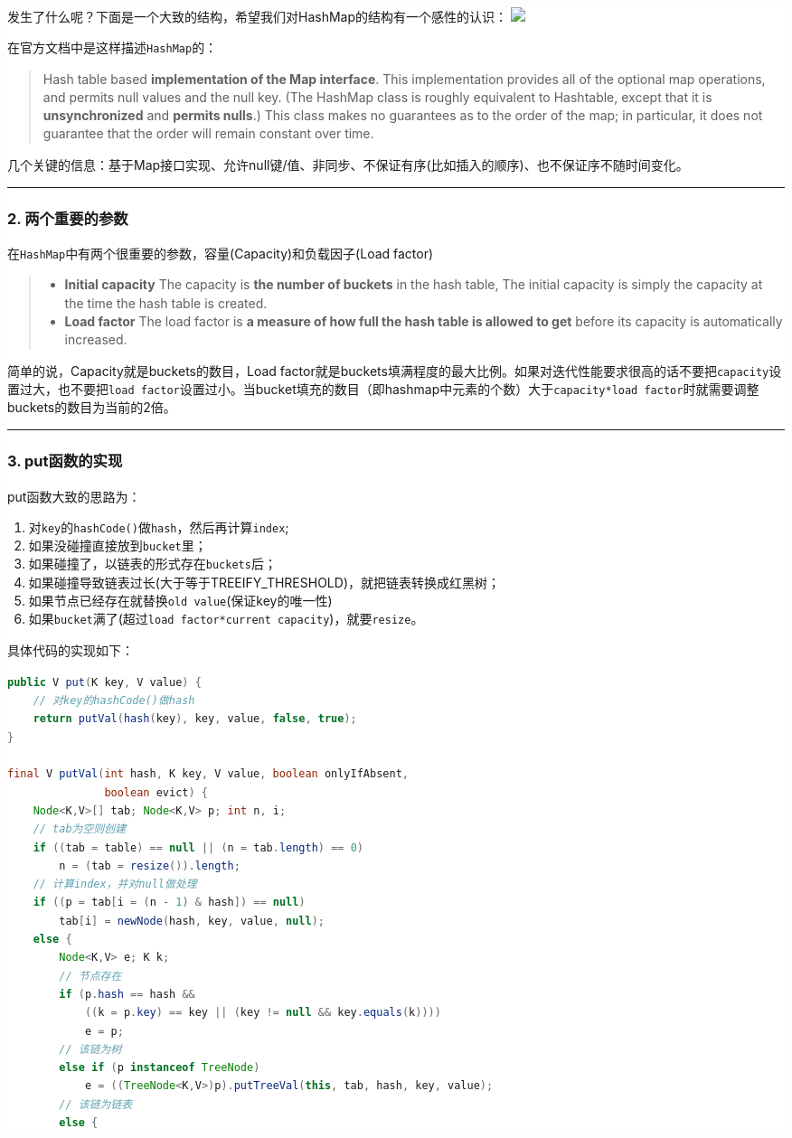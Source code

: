 发生了什么呢？下面是一个大致的结构，希望我们对HashMap的结构有一个感性的认识：
![](http://cdn.briarbear.cn/201806201638_341.png)

在官方文档中是这样描述`HashMap`的：

> Hash table based **implementation of the Map interface**. This implementation provides all of the optional map operations, and permits null values and the null key. (The HashMap class is roughly equivalent to Hashtable, except that it is **unsynchronized** and **permits nulls**.) This class makes no guarantees as to the order of the map; in particular, it does not guarantee that the order will remain constant over time.

几个关键的信息：基于Map接口实现、允许null键/值、非同步、不保证有序(比如插入的顺序)、也不保证序不随时间变化。

---

### 2. 两个重要的参数

在`HashMap`中有两个很重要的参数，容量(Capacity)和负载因子(Load factor)

> - **Initial capacity** The capacity is **the number of buckets** in the hash table, The initial capacity is simply the capacity at the time the hash table is created.
> - **Load factor** The load factor is **a measure of how full the hash table is allowed to get** before its capacity is automatically increased.

简单的说，Capacity就是buckets的数目，Load factor就是buckets填满程度的最大比例。如果对迭代性能要求很高的话不要把`capacity`设置过大，也不要把`load factor`设置过小。当bucket填充的数目（即hashmap中元素的个数）大于`capacity*load factor`时就需要调整buckets的数目为当前的2倍。

---

### 3. put函数的实现

put函数大致的思路为：

1. 对`key`的`hashCode()`做`hash`，然后再计算`index`;
2. 如果没碰撞直接放到`bucket`里；
3. 如果碰撞了，以链表的形式存在`buckets`后；
4. 如果碰撞导致链表过长(大于等于TREEIFY_THRESHOLD)，就把链表转换成红黑树；
5. 如果节点已经存在就替换`old value`(保证key的唯一性)
6. 如果`bucket`满了(超过`load factor*current capacity`)，就要`resize`。

具体代码的实现如下：

```java
public V put(K key, V value) {
    // 对key的hashCode()做hash
    return putVal(hash(key), key, value, false, true);
}
 
final V putVal(int hash, K key, V value, boolean onlyIfAbsent,
               boolean evict) {
    Node<K,V>[] tab; Node<K,V> p; int n, i;
    // tab为空则创建
    if ((tab = table) == null || (n = tab.length) == 0)
        n = (tab = resize()).length;
    // 计算index，并对null做处理
    if ((p = tab[i = (n - 1) & hash]) == null)
        tab[i] = newNode(hash, key, value, null);
    else {
        Node<K,V> e; K k;
        // 节点存在
        if (p.hash == hash &&
            ((k = p.key) == key || (key != null && key.equals(k))))
            e = p;
        // 该链为树
        else if (p instanceof TreeNode)
            e = ((TreeNode<K,V>)p).putTreeVal(this, tab, hash, key, value);
        // 该链为链表
        else {
```